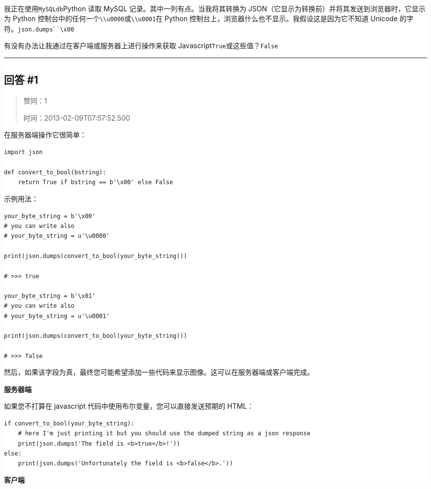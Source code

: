 我正在使用`MySQLdb`Python 读取 MySQL 记录。其中一列有点。当我将其转换为 JSON（它显示为转换前）并将其发送到浏览器时，它显示为 Python 控制台中的任何一个`\\u0000`或`\\u0001`在 Python 控制台上，浏览器什么也不显示。我假设这是因为它不知道 Unicode 的字符。`json.dumps``\x00`

有没有办法让我通过在客户端或服务器上进行操作来获取 Javascript`True`或这些值？`False`

* * *

## 回答 #1

> 赞同：1
> 
> 时间：2013-02-09T07:57:52.500

在服务器端操作它很简单：

```
import json

def convert_to_bool(bstring):
    return True if bstring == b'\x00' else False 
```

示例用法：

```
your_byte_string = b'\x00'
# you can write also
# your_byte_string = u'\u0000'

print(json.dumps(convert_to_bool(your_byte_string))) 

# >>> true

your_byte_string = b'\x01'
# you can write also
# your_byte_string = u'\u0001'

print(json.dumps(convert_to_bool(your_byte_string)))

# >>> false 
```

然后，如果该字段为真，最终您可能希望添加一些代码来显示图像。这可以在服务器端或客户端完成。

**服务器端**

如果您不打算在 javascript 代码中使用布尔变量，您可以直接发送预期的 HTML：

```
if convert_to_bool(your_byte_string):
    # here I'm just printing it but you should use the dumped string as a json response
    print(json.dumps('The field is <b>true</b>!'))
else:
    print(json.dumps('Unfortunately the field is <b>false</b>.')) 
```

**客户端**
